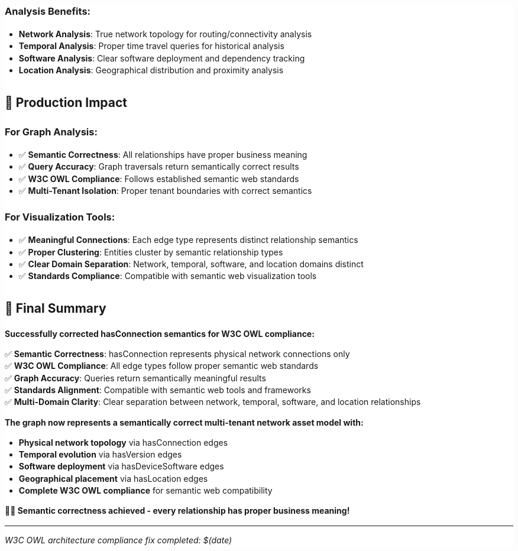 ### **Analysis Benefits:**
- **Network Analysis**: True network topology for routing/connectivity analysis
- **Temporal Analysis**: Proper time travel queries for historical analysis
- **Software Analysis**: Clear software deployment and dependency tracking
- **Location Analysis**: Geographical distribution and proximity analysis

## 🚀 Production Impact

### **For Graph Analysis:**
- ✅ **Semantic Correctness**: All relationships have proper business meaning
- ✅ **Query Accuracy**: Graph traversals return semantically correct results
- ✅ **W3C OWL Compliance**: Follows established semantic web standards
- ✅ **Multi-Tenant Isolation**: Proper tenant boundaries with correct semantics

### **For Visualization Tools:**
- ✅ **Meaningful Connections**: Each edge type represents distinct relationship semantics
- ✅ **Proper Clustering**: Entities cluster by semantic relationship types
- ✅ **Clear Domain Separation**: Network, temporal, software, and location domains distinct
- ✅ **Standards Compliance**: Compatible with semantic web visualization tools

## 🎉 Final Summary

**Successfully corrected hasConnection semantics for W3C OWL compliance:**

✅ **Semantic Correctness**: hasConnection represents physical network connections only  
✅ **W3C OWL Compliance**: All edge types follow proper semantic web standards  
✅ **Graph Accuracy**: Queries return semantically meaningful results  
✅ **Standards Alignment**: Compatible with semantic web tools and frameworks  
✅ **Multi-Domain Clarity**: Clear separation between network, temporal, software, and location relationships  

**The graph now represents a semantically correct multi-tenant network asset model with:**
- **Physical network topology** via hasConnection edges
- **Temporal evolution** via hasVersion edges  
- **Software deployment** via hasDeviceSoftware edges
- **Geographical placement** via hasLocation edges
- **Complete W3C OWL compliance** for semantic web compatibility

**🎨✨ Semantic correctness achieved - every relationship has proper business meaning!**

---
*W3C OWL architecture compliance fix completed: $(date)*
